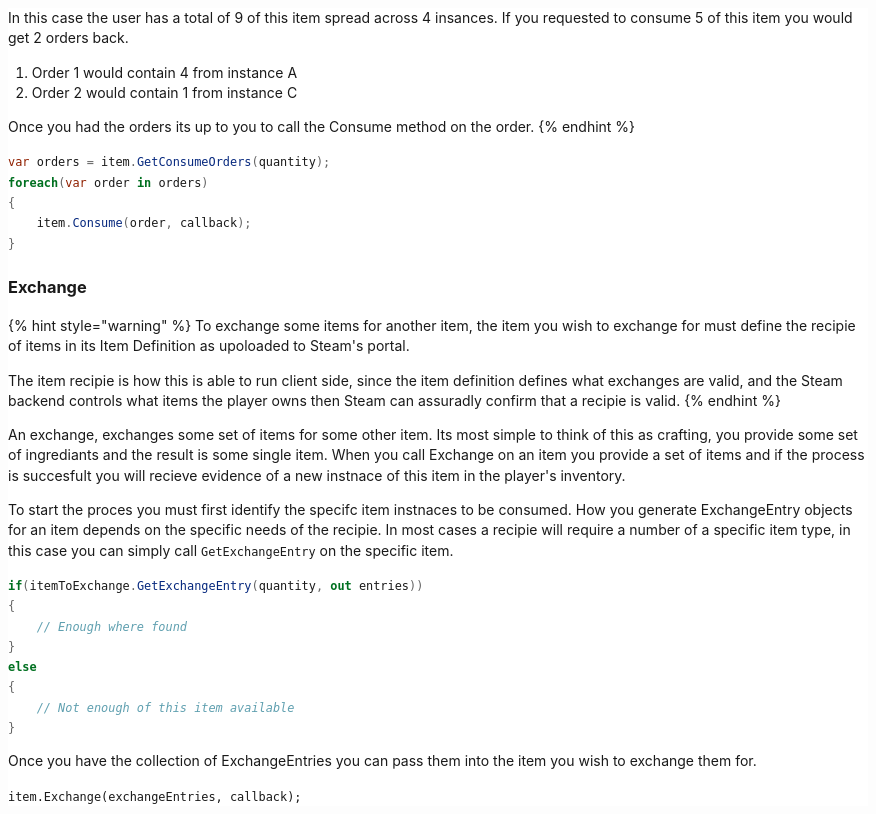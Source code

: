In this case the user has a total of 9 of this item spread across 4 insances. If you requested to consume 5 of this item you would get 2 orders back.&#x20;

1. Order 1 would contain 4 from instance A
2. Order 2 would contain 1 from instance C

Once you had the orders its up to you to call the Consume method on the order.
{% endhint %}

```csharp
var orders = item.GetConsumeOrders(quantity);
foreach(var order in orders)
{
    item.Consume(order, callback);
}
```

### Exchange

{% hint style="warning" %}
To exchange some items for another item, the item you wish to exchange for must define the recipie of items in its Item Definition as upoloaded to Steam's portal.



The item recipie is how this is able to run client side, since the item definition defines what exchanges are valid, and the Steam backend controls what items the player owns then Steam can assuradly confirm that a recipie is valid.
{% endhint %}

An exchange, exchanges some set of items for some other item. Its most simple to think of this as crafting, you provide some set of ingrediants and the result is some single item. When you call Exchange on an item you provide a set of items and if the process is succesfult you will recieve evidence of a new instnace of this item in the player's inventory.

To start the proces you must first identify the specifc item instnaces to be consumed. How you generate ExchangeEntry objects for an item depends on the specific needs of the recipie. In most cases a recipie will require a number of a specific item type, in this case you can simply call `GetExchangeEntry` on the specific item.

```csharp
if(itemToExchange.GetExchangeEntry(quantity, out entries))
{
    // Enough where found
}
else
{
    // Not enough of this item available
}
```

Once you have the collection of ExchangeEntries you can pass them into the item you wish to exchange them for.

```
item.Exchange(exchangeEntries, callback);
```
